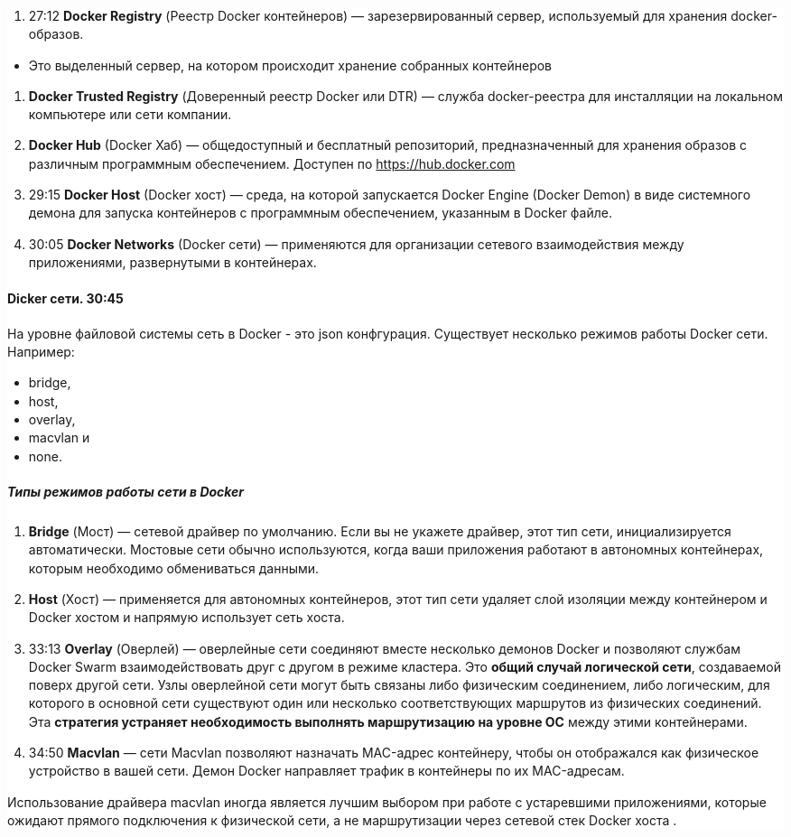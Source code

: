 1. 27:12 **Docker Registry** (Реестр Docker контейнеров) — зарезервированный сервер, используемый для хранения docker-образов.
- Это выделенный сервер, на котором происходит хранение собранных контейнеров

1. **Docker Trusted Registry** (Доверенный реестр Docker или DTR) — служба docker-реестра для инсталляции на локальном компьютере или сети компании.

1. **Docker Hub** (Docker Хаб) — общедоступный и бесплатный репозиторий, предназначенный для хранения образов с различным программным обеспечением. Доступен по https://hub.docker.com

1. 29:15 **Docker Host** (Docker хост) — среда, на которой запускается Docker Engine (Docker Demon) в виде системного демона для запуска
контейнеров с программным обеспечением, указанным в Docker файле.

1. 30:05 **Docker Networks** (Docker сети) — применяются для организации сетевого взаимодействия между приложениями,
развернутыми в контейнерах.
#### Dicker сети. 30:45
На уровне файловой системы сеть в Docker - это json конфгурация.
Существует несколько режимов работы Docker сети.
Например: 
- bridge,
- host, 
- overlay, 
- macvlan и 
- none.
##### Типы режимов работы сети в Docker
1. **Bridge** (Мост) — сетевой драйвер по умолчанию. Если вы не укажете драйвер, этот тип сети, инициализируется
автоматически. Мостовые сети обычно используются, когда ваши приложения работают в автономных контейнерах,
которым необходимо обмениваться данными.

1. **Host** (Хост) — применяется для автономных контейнеров, этот тип сети удаляет слой изоляции между контейнером и Docker
хостом и напрямую использует сеть хоста.

1. 33:13 **Overlay** (Оверлей) — оверлейные сети соединяют вместе несколько демонов Docker и позволяют службам Docker Swarm взаимодействовать друг с другом в режиме кластера.
Это **общий случай логической сети**, создаваемой поверх другой сети. 
Узлы оверлейной сети могут быть связаны либо физическим соединением, либо логическим, для которого в
основной сети существуют один или несколько соответствующих маршрутов из физических соединений. 
Эта **стратегия устраняет необходимость выполнять маршрутизацию на уровне ОС** между этими контейнерами.

1. 34:50 **Macvlan** — сети Macvlan позволяют назначать MAC-адрес контейнеру, чтобы он отображался как физическое 
устройство в вашей сети. Демон Docker направляет трафик в контейнеры по их MAC-адресам. 

Использование драйвера macvlan иногда является лучшим выбором при работе с устаревшими
приложениями, которые ожидают прямого подключения к физической сети, а не маршрутизации через 
сетевой стек Docker хоста .
